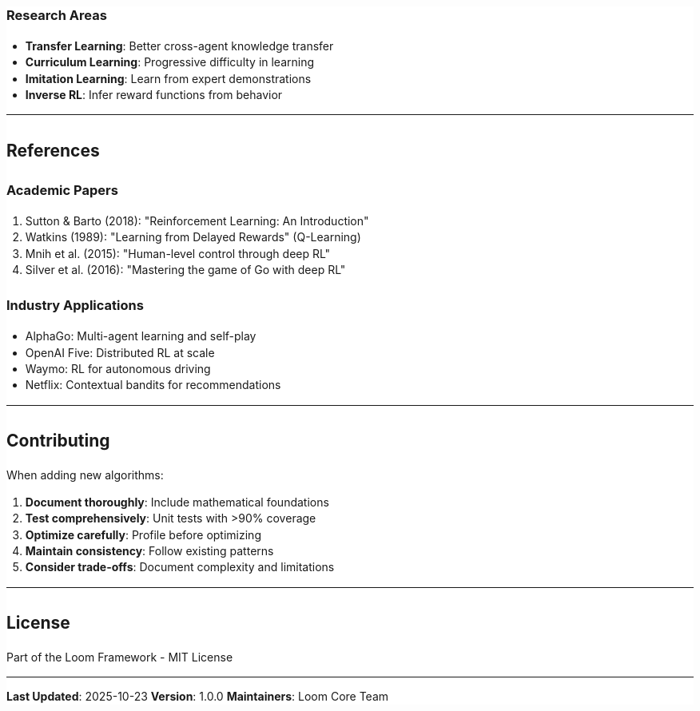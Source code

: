 ### Research Areas

- **Transfer Learning**: Better cross-agent knowledge transfer
- **Curriculum Learning**: Progressive difficulty in learning
- **Imitation Learning**: Learn from expert demonstrations
- **Inverse RL**: Infer reward functions from behavior

---

## References

### Academic Papers

1. Sutton & Barto (2018): "Reinforcement Learning: An Introduction"
2. Watkins (1989): "Learning from Delayed Rewards" (Q-Learning)
3. Mnih et al. (2015): "Human-level control through deep RL"
4. Silver et al. (2016): "Mastering the game of Go with deep RL"

### Industry Applications

- AlphaGo: Multi-agent learning and self-play
- OpenAI Five: Distributed RL at scale
- Waymo: RL for autonomous driving
- Netflix: Contextual bandits for recommendations

---

## Contributing

When adding new algorithms:

1. **Document thoroughly**: Include mathematical foundations
2. **Test comprehensively**: Unit tests with >90% coverage
3. **Optimize carefully**: Profile before optimizing
4. **Maintain consistency**: Follow existing patterns
5. **Consider trade-offs**: Document complexity and limitations

---

## License

Part of the Loom Framework - MIT License

---

**Last Updated**: 2025-10-23
**Version**: 1.0.0
**Maintainers**: Loom Core Team
